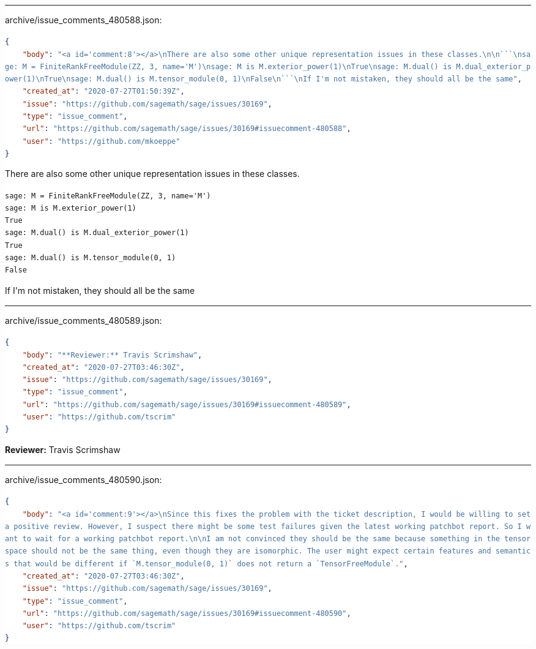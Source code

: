 

---

archive/issue_comments_480588.json:
```json
{
    "body": "<a id='comment:8'></a>\nThere are also some other unique representation issues in these classes.\n\n```\nsage: M = FiniteRankFreeModule(ZZ, 3, name='M')\nsage: M is M.exterior_power(1)\nTrue\nsage: M.dual() is M.dual_exterior_power(1)\nTrue\nsage: M.dual() is M.tensor_module(0, 1)\nFalse\n```\nIf I'm not mistaken, they should all be the same",
    "created_at": "2020-07-27T01:50:39Z",
    "issue": "https://github.com/sagemath/sage/issues/30169",
    "type": "issue_comment",
    "url": "https://github.com/sagemath/sage/issues/30169#issuecomment-480588",
    "user": "https://github.com/mkoeppe"
}
```

<a id='comment:8'></a>
There are also some other unique representation issues in these classes.

```
sage: M = FiniteRankFreeModule(ZZ, 3, name='M')
sage: M is M.exterior_power(1)
True
sage: M.dual() is M.dual_exterior_power(1)
True
sage: M.dual() is M.tensor_module(0, 1)
False
```
If I'm not mistaken, they should all be the same



---

archive/issue_comments_480589.json:
```json
{
    "body": "**Reviewer:** Travis Scrimshaw",
    "created_at": "2020-07-27T03:46:30Z",
    "issue": "https://github.com/sagemath/sage/issues/30169",
    "type": "issue_comment",
    "url": "https://github.com/sagemath/sage/issues/30169#issuecomment-480589",
    "user": "https://github.com/tscrim"
}
```

**Reviewer:** Travis Scrimshaw



---

archive/issue_comments_480590.json:
```json
{
    "body": "<a id='comment:9'></a>\nSince this fixes the problem with the ticket description, I would be willing to set a positive review. However, I suspect there might be some test failures given the latest working patchbot report. So I want to wait for a working patchbot report.\n\nI am not convinced they should be the same because something in the tensor space should not be the same thing, even though they are isomorphic. The user might expect certain features and semantics that would be different if `M.tensor_module(0, 1)` does not return a `TensorFreeModule`.",
    "created_at": "2020-07-27T03:46:30Z",
    "issue": "https://github.com/sagemath/sage/issues/30169",
    "type": "issue_comment",
    "url": "https://github.com/sagemath/sage/issues/30169#issuecomment-480590",
    "user": "https://github.com/tscrim"
}
```